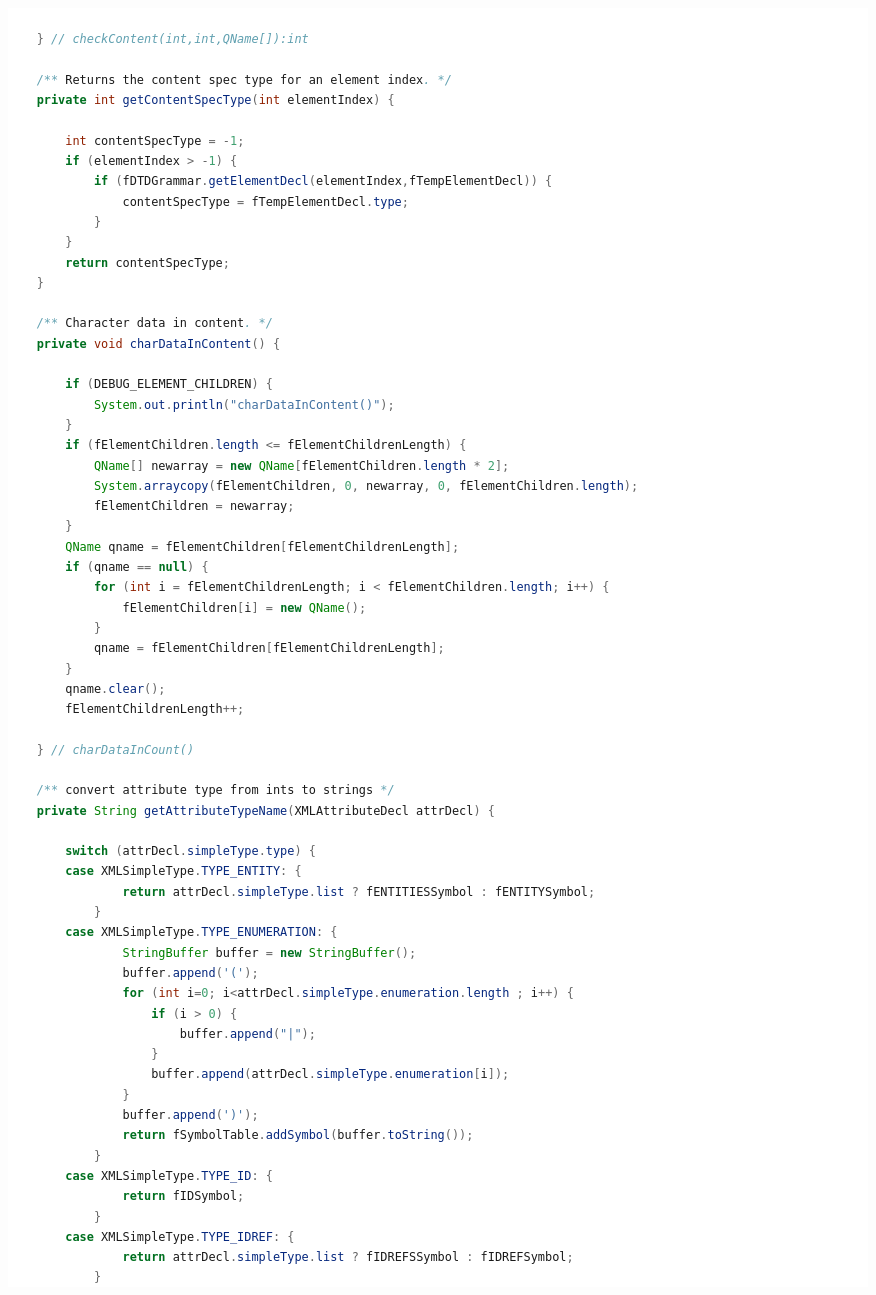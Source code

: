 ```java

    } // checkContent(int,int,QName[]):int

    /** Returns the content spec type for an element index. */
    private int getContentSpecType(int elementIndex) {

        int contentSpecType = -1;
        if (elementIndex > -1) {
            if (fDTDGrammar.getElementDecl(elementIndex,fTempElementDecl)) {
                contentSpecType = fTempElementDecl.type;
            }
        }
        return contentSpecType;
    }

    /** Character data in content. */
    private void charDataInContent() {

        if (DEBUG_ELEMENT_CHILDREN) {
            System.out.println("charDataInContent()");
        }
        if (fElementChildren.length <= fElementChildrenLength) {
            QName[] newarray = new QName[fElementChildren.length * 2];
            System.arraycopy(fElementChildren, 0, newarray, 0, fElementChildren.length);
            fElementChildren = newarray;
        }
        QName qname = fElementChildren[fElementChildrenLength];
        if (qname == null) {
            for (int i = fElementChildrenLength; i < fElementChildren.length; i++) {
                fElementChildren[i] = new QName();
            }
            qname = fElementChildren[fElementChildrenLength];
        }
        qname.clear();
        fElementChildrenLength++;

    } // charDataInCount()

    /** convert attribute type from ints to strings */
    private String getAttributeTypeName(XMLAttributeDecl attrDecl) {

        switch (attrDecl.simpleType.type) {
        case XMLSimpleType.TYPE_ENTITY: {
                return attrDecl.simpleType.list ? fENTITIESSymbol : fENTITYSymbol;
            }
        case XMLSimpleType.TYPE_ENUMERATION: {
                StringBuffer buffer = new StringBuffer();
                buffer.append('(');
                for (int i=0; i<attrDecl.simpleType.enumeration.length ; i++) {
                    if (i > 0) {
                        buffer.append("|");
                    }
                    buffer.append(attrDecl.simpleType.enumeration[i]);
                }
                buffer.append(')');
                return fSymbolTable.addSymbol(buffer.toString());
            }
        case XMLSimpleType.TYPE_ID: {
                return fIDSymbol;
            }
        case XMLSimpleType.TYPE_IDREF: {
                return attrDecl.simpleType.list ? fIDREFSSymbol : fIDREFSymbol;
            }
```